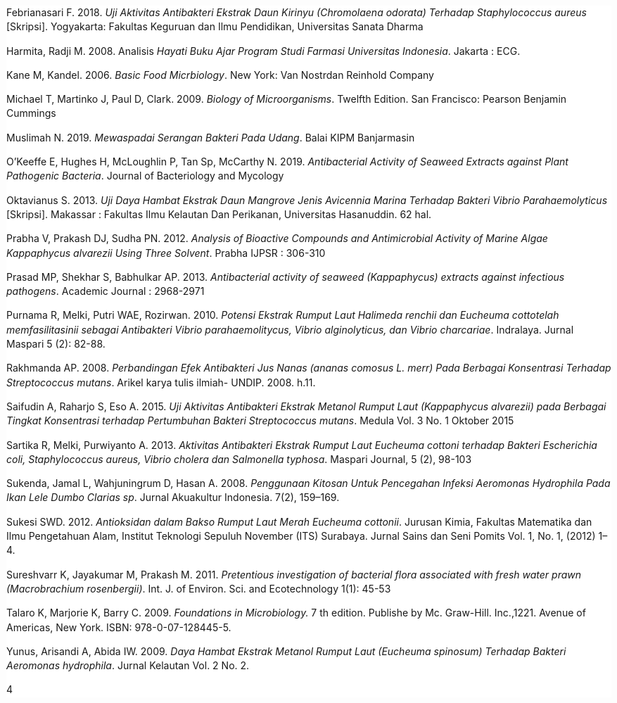 <p><span class="font2">Febrianasari F. 2018. </span><span class="font2" style="font-style:italic;">Uji Aktivitas Antibakteri Ekstrak Daun Kirinyu (Chromolaena odorata) Terhadap Staphylococcus aureus</span><span class="font2"> [Skripsi]. Yogyakarta: Fakultas Keguruan dan Ilmu Pendidikan, Universitas Sanata Dharma</span></p>
<p><span class="font2">Harmita, Radji M. 2008. Analisis </span><span class="font2" style="font-style:italic;">Hayati Buku Ajar Program Studi Farmasi Universitas Indonesia</span><span class="font2">. Jakarta : ECG.</span></p>
<p><span class="font2">Kane M, Kandel. 2006. </span><span class="font2" style="font-style:italic;">Basic Food Micrbiology</span><span class="font2">. New York: Van Nostrdan Reinhold Company</span></p>
<p><span class="font2">Michael T, Martinko J, Paul D, Clark. 2009. </span><span class="font2" style="font-style:italic;">Biology of Microorganisms</span><span class="font2">. Twelfth Edition. San Francisco: Pearson Benjamin Cummings</span></p>
<p><span class="font2">Muslimah N. 2019. </span><span class="font2" style="font-style:italic;">Mewaspadai Serangan Bakteri Pada Udang</span><span class="font2">. Balai KIPM Banjarmasin</span></p>
<p><span class="font2">O’Keeffe E, Hughes H, McLoughlin P, Tan Sp, McCarthy N. 2019. </span><span class="font2" style="font-style:italic;">Antibacterial Activity of Seaweed Extracts against Plant Pathogenic Bacteria</span><span class="font2">. Journal of Bacteriology and Mycology</span></p>
<p><span class="font2">Oktavianus S. 2013. </span><span class="font2" style="font-style:italic;">Uji Daya Hambat Ekstrak Daun Mangrove Jenis Avicennia Marina Terhadap Bakteri Vibrio Parahaemolyticus</span><span class="font2"> [Skripsi]. Makassar : Fakultas Ilmu Kelautan Dan Perikanan, Universitas Hasanuddin. 62 hal.</span></p>
<p><span class="font2">Prabha V, Prakash DJ, Sudha PN. 2012. </span><span class="font2" style="font-style:italic;">Analysis of Bioactive Compounds and Antimicrobial Activity of Marine Algae Kappaphycus alvarezii Using Three Solvent</span><span class="font2">. Prabha IJPSR : 306-310</span></p>
<p><span class="font2">Prasad MP, Shekhar S, Babhulkar AP. 2013. </span><span class="font2" style="font-style:italic;">Antibacterial activity of seaweed (Kappaphycus) extracts against infectious pathogens</span><span class="font2">. Academic Journal : 2968-2971</span></p>
<p><span class="font2">Purnama R, Melki, Putri WAE, Rozirwan. 2010. </span><span class="font2" style="font-style:italic;">Potensi Ekstrak Rumput Laut Halimeda renchii dan Eucheuma cottotelah memfasilitasinii sebagai Antibakteri Vibrio parahaemolitycus, Vibrio alginolyticus, dan Vibrio charcariae</span><span class="font2">. Indralaya. Jurnal Maspari 5 (2): 82-88.</span></p>
<p><span class="font2">Rakhmanda AP. 2008. </span><span class="font2" style="font-style:italic;">Perbandingan Efek Antibakteri Jus Nanas (ananas comosus L. merr) Pada Berbagai Konsentrasi Terhadap Streptococcus mutans</span><span class="font2">. Arikel karya tulis ilmiah- UNDIP. 2008. h.11.</span></p>
<p><span class="font2">Saifudin A, Raharjo S, Eso A. 2015. </span><span class="font2" style="font-style:italic;">Uji Aktivitas Antibakteri Ekstrak Metanol Rumput Laut (Kappaphycus alvarezii) pada Berbagai Tingkat Konsentrasi terhadap Pertumbuhan Bakteri Streptococcus mutans</span><span class="font2">. Medula Vol. 3 No. 1 Oktober 2015</span></p>
<p><span class="font2">Sartika R, Melki, Purwiyanto A. 2013. </span><span class="font2" style="font-style:italic;">Aktivitas Antibakteri Ekstrak Rumput Laut Eucheuma cottoni terhadap Bakteri Escherichia coli, Staphylococcus aureus, Vibrio cholera dan Salmonella typhosa</span><span class="font2">. Maspari Journal, 5 (2), 98-103</span></p>
<p><span class="font2">Sukenda, Jamal L, Wahjuningrum D, Hasan A. 2008. </span><span class="font2" style="font-style:italic;">Penggunaan Kitosan Untuk Pencegahan Infeksi Aeromonas Hydrophila Pada Ikan Lele Dumbo Clarias sp</span><span class="font2">. Jurnal Akuakultur Indonesia. 7(2), 159–169.</span></p>
<p><span class="font2">Sukesi SWD. 2012. </span><span class="font2" style="font-style:italic;">Antioksidan dalam Bakso Rumput Laut Merah Eucheuma cottonii</span><span class="font2">. Jurusan Kimia, Fakultas Matematika dan Ilmu Pengetahuan Alam, Institut Teknologi Sepuluh November (ITS) Surabaya. Jurnal Sains dan Seni Pomits Vol. 1, No. 1, (2012) 1–4.</span></p>
<p><span class="font2">Sureshvarr K, Jayakumar M, Prakash M. 2011. </span><span class="font2" style="font-style:italic;">Pretentious investigation of bacterial flora associated with fresh water prawn (Macrobrachium rosenbergii)</span><span class="font2">. Int. J. of Environ. Sci. and Ecotechnology 1(1): 45-53</span></p>
<p><span class="font2">Talaro K, Marjorie K, Barry C. 2009. </span><span class="font2" style="font-style:italic;">Foundations in Microbiology.</span><span class="font2"> 7 th edition. Publishe by Mc. Graw-Hill. Inc.,1221. Avenue of Americas, New York. ISBN: 978-0-07-128445-5.</span></p>
<p><span class="font2">Yunus, Arisandi A, Abida IW. 2009. </span><span class="font2" style="font-style:italic;">Daya Hambat Ekstrak Metanol Rumput Laut (Eucheuma spinosum) Terhadap Bakteri Aeromonas hydrophila</span><span class="font2">. Jurnal Kelautan Vol. 2 No. 2.</span></p>
<p><span class="font5">4</span></p>